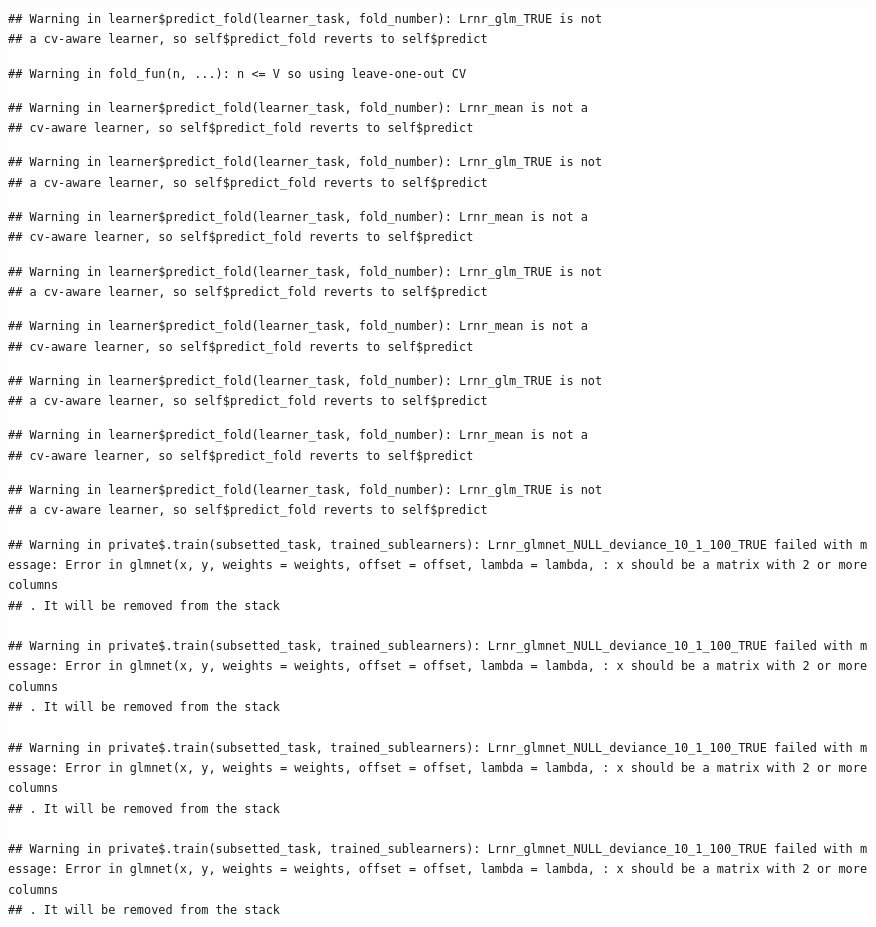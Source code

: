 ```
## Warning in learner$predict_fold(learner_task, fold_number): Lrnr_glm_TRUE is not
## a cv-aware learner, so self$predict_fold reverts to self$predict
```

```
## Warning in fold_fun(n, ...): n <= V so using leave-one-out CV
```

```
## Warning in learner$predict_fold(learner_task, fold_number): Lrnr_mean is not a
## cv-aware learner, so self$predict_fold reverts to self$predict
```

```
## Warning in learner$predict_fold(learner_task, fold_number): Lrnr_glm_TRUE is not
## a cv-aware learner, so self$predict_fold reverts to self$predict
```

```
## Warning in learner$predict_fold(learner_task, fold_number): Lrnr_mean is not a
## cv-aware learner, so self$predict_fold reverts to self$predict
```

```
## Warning in learner$predict_fold(learner_task, fold_number): Lrnr_glm_TRUE is not
## a cv-aware learner, so self$predict_fold reverts to self$predict
```

```
## Warning in learner$predict_fold(learner_task, fold_number): Lrnr_mean is not a
## cv-aware learner, so self$predict_fold reverts to self$predict
```

```
## Warning in learner$predict_fold(learner_task, fold_number): Lrnr_glm_TRUE is not
## a cv-aware learner, so self$predict_fold reverts to self$predict
```

```
## Warning in learner$predict_fold(learner_task, fold_number): Lrnr_mean is not a
## cv-aware learner, so self$predict_fold reverts to self$predict
```

```
## Warning in learner$predict_fold(learner_task, fold_number): Lrnr_glm_TRUE is not
## a cv-aware learner, so self$predict_fold reverts to self$predict
```

```
## Warning in private$.train(subsetted_task, trained_sublearners): Lrnr_glmnet_NULL_deviance_10_1_100_TRUE failed with message: Error in glmnet(x, y, weights = weights, offset = offset, lambda = lambda, : x should be a matrix with 2 or more columns
## . It will be removed from the stack

## Warning in private$.train(subsetted_task, trained_sublearners): Lrnr_glmnet_NULL_deviance_10_1_100_TRUE failed with message: Error in glmnet(x, y, weights = weights, offset = offset, lambda = lambda, : x should be a matrix with 2 or more columns
## . It will be removed from the stack

## Warning in private$.train(subsetted_task, trained_sublearners): Lrnr_glmnet_NULL_deviance_10_1_100_TRUE failed with message: Error in glmnet(x, y, weights = weights, offset = offset, lambda = lambda, : x should be a matrix with 2 or more columns
## . It will be removed from the stack

## Warning in private$.train(subsetted_task, trained_sublearners): Lrnr_glmnet_NULL_deviance_10_1_100_TRUE failed with message: Error in glmnet(x, y, weights = weights, offset = offset, lambda = lambda, : x should be a matrix with 2 or more columns
## . It will be removed from the stack

```